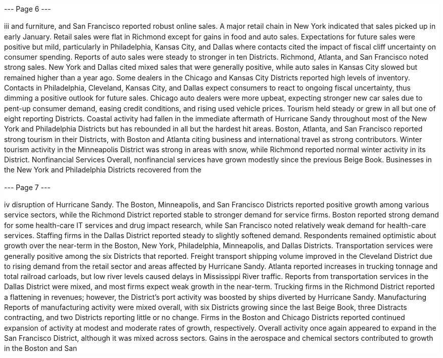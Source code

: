--- Page 6 ---

iii
and furniture, and San Francisco reported robust online sales. A major retail chain in New
York indicated that sales picked up in early January. Retail sales were flat in Richmond
except for gains in food and auto sales. Expectations for future sales were positive but
mild, particularly in Philadelphia, Kansas City, and Dallas where contacts cited the
impact of fiscal cliff uncertainty on consumer spending.
Reports of auto sales were steady to stronger in ten Districts. Richmond, Atlanta,
and San Francisco noted strong sales. New York and Dallas cited mixed sales that were
generally positive, while auto sales in Kansas City slowed but remained higher than a
year ago. Some dealers in the Chicago and Kansas City Districts reported high levels of
inventory. Contacts in Philadelphia, Cleveland, Kansas City, and Dallas expect
consumers to react to ongoing fiscal uncertainty, thus dimming a positive outlook for
future sales. Chicago auto dealers were more upbeat, expecting stronger new car sales
due to pent-up consumer demand, easing credit conditions, and rising used vehicle prices.
Tourism held steady or grew in all but one of eight reporting Districts. Coastal
activity had fallen in the immediate aftermath of Hurricane Sandy throughout most of the
New York and Philadelphia Districts but has rebounded in all but the hardest hit areas.
Boston, Atlanta, and San Francisco reported strong tourism in their Districts, with Boston
and Atlanta citing business and international travel as strong contributors. Winter tourism
activity in the Minneapolis District was strong in areas with snow, while Richmond
reported normal winter activity in its District.
Nonfinancial Services
Overall, nonfinancial services have grown modestly since the previous Beige
Book. Businesses in the New York and Philadelphia Districts recovered from the

--- Page 7 ---

iv
disruption of Hurricane Sandy. The Boston, Minneapolis, and San Francisco Districts
reported positive growth among various service sectors, while the Richmond District
reported stable to stronger demand for service firms. Boston reported strong demand for
some health-care IT services and drug impact research, while San Francisco noted
relatively weak demand for health-care services. Staffing firms in the Dallas District
reported steady to slightly softened demand. Respondents remained optimistic about
growth over the near-term in the Boston, New York, Philadelphia, Minneapolis, and
Dallas Districts.
Transportation services were generally positive among the six Districts that
reported. Freight transport shipping volume improved in the Cleveland District due to
rising demand from the retail sector and areas affected by Hurricane Sandy. Atlanta
reported increases in trucking tonnage and total railroad carloads, but low river levels
caused delays in Mississippi River traffic. Reports from transportation services in the
Dallas District were mixed, and most firms expect weak growth in the near-term.
Trucking firms in the Richmond District reported a flattening in revenues; however, the
District’s port activity was boosted by ships diverted by Hurricane Sandy.
Manufacturing
Reports of manufacturing activity were mixed overall, with six Districts growing
since the last Beige Book, three Distracts contracting, and two Districts reporting little or
no change. Firms in the Boston and Chicago Districts reported continued expansion of
activity at modest and moderate rates of growth, respectively. Overall activity once again
appeared to expand in the San Francisco District, although it was mixed across sectors.
Gains in the aerospace and chemical sectors contributed to growth in the Boston and San
